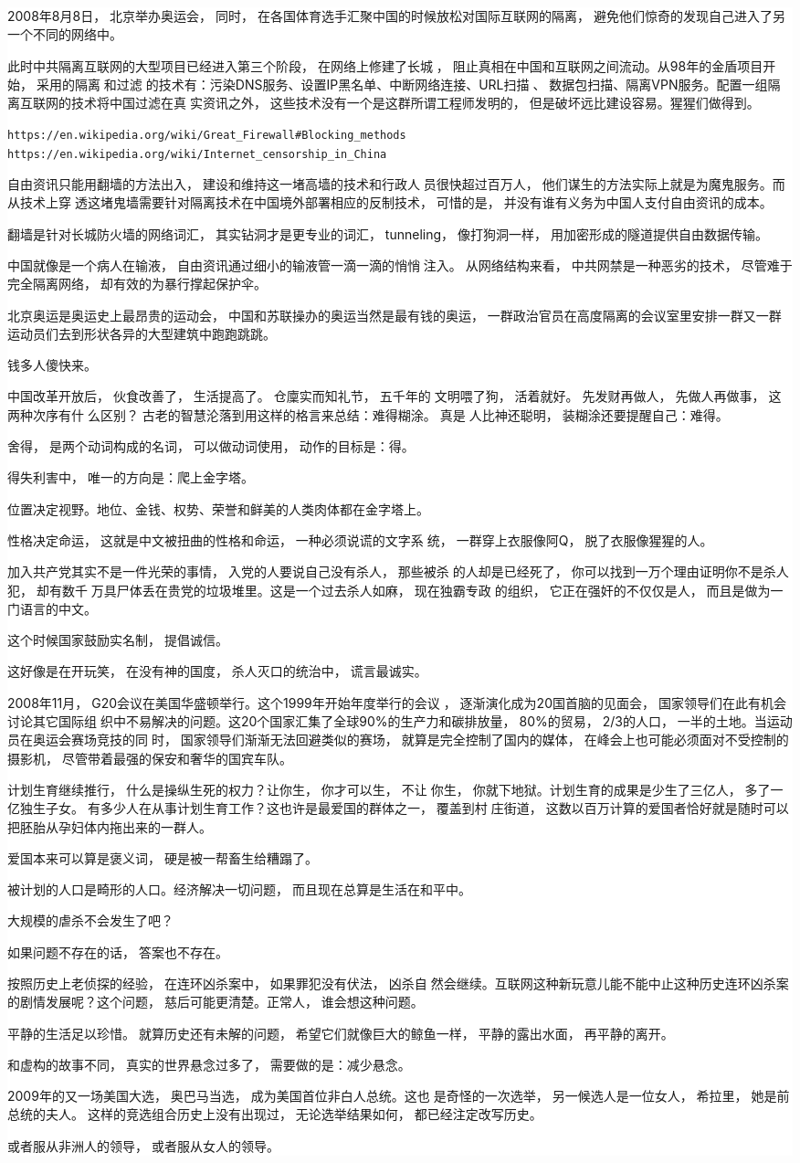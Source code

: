 2008年8月8日， 北京举办奥运会， 同时， 在各国体育选手汇聚中国的时候放松对国际互联网的隔离， 避免他们惊奇的发现自己进入了另一个不同的网络中。

此时中共隔离互联网的大型项目已经进入第三个阶段， 在网络上修建了长城 ， 阻止真相在中国和互联网之间流动。从98年的金盾项目开始， 采用的隔离 和过滤 的技术有：污染DNS服务、设置IP黑名单、中断网络连接、URL扫描 、 数据包扫描、隔离VPN服务。配置一组隔离互联网的技术将中国过滤在真 实资讯之外， 这些技术没有一个是这群所谓工程师发明的， 但是破坏远比建设容易。猩猩们做得到。

    https://en.wikipedia.org/wiki/Great_Firewall#Blocking_methods
    https://en.wikipedia.org/wiki/Internet_censorship_in_China

自由资讯只能用翻墙的方法出入， 建设和维持这一堵高墙的技术和行政人 员很快超过百万人， 他们谋生的方法实际上就是为魔鬼服务。而从技术上穿 透这堵鬼墙需要针对隔离技术在中国境外部署相应的反制技术， 可惜的是， 并没有谁有义务为中国人支付自由资讯的成本。

翻墙是针对长城防火墙的网络词汇， 其实钻洞才是更专业的词汇， tunneling， 像打狗洞一样， 用加密形成的隧道提供自由数据传输。

中国就像是一个病人在输液， 自由资讯通过细小的输液管一滴一滴的悄悄 注入。 从网络结构来看， 中共网禁是一种恶劣的技术， 尽管难于完全隔离网络， 却有效的为暴行撑起保护伞。

北京奥运是奥运史上最昂贵的运动会， 中国和苏联操办的奥运当然是最有钱的奥运， 一群政治官员在高度隔离的会议室里安排一群又一群运动员们去到形状各异的大型建筑中跑跑跳跳。

钱多人傻快来。

中国改革开放后， 伙食改善了， 生活提高了。 仓廩实而知礼节， 五千年的 文明喂了狗， 活着就好。 先发财再做人， 先做人再做事， 这两种次序有什 么区别？ 古老的智慧沦落到用这样的格言来总结：难得糊涂。 真是 人比神还聪明， 装糊涂还要提醒自己：难得。

舍得， 是两个动词构成的名词， 可以做动词使用， 动作的目标是：得。

得失利害中， 唯一的方向是：爬上金字塔。

位置决定视野。地位、金钱、权势、荣誉和鲜美的人类肉体都在金字塔上。

性格决定命运， 这就是中文被扭曲的性格和命运， 一种必须说谎的文字系 统， 一群穿上衣服像阿Q， 脱了衣服像猩猩的人。

加入共产党其实不是一件光荣的事情， 入党的人要说自己没有杀人， 那些被杀 的人却是已经死了， 你可以找到一万个理由证明你不是杀人犯， 却有数千 万具尸体丢在贵党的垃圾堆里。这是一个过去杀人如麻， 现在独霸专政 的组织， 它正在强奸的不仅仅是人， 而且是做为一门语言的中文。

这个时候国家鼓励实名制， 提倡诚信。

这好像是在开玩笑， 在没有神的国度， 杀人灭口的统治中， 谎言最诚实。

2008年11月， G20会议在美国华盛顿举行。这个1999年开始年度举行的会议 ， 逐渐演化成为20国首脑的见面会， 国家领导们在此有机会讨论其它国际组 织中不易解决的问题。这20个国家汇集了全球90%的生产力和碳排放量， 80%的贸易， 2/3的人口， 一半的土地。当运动员在奥运会赛场竞技的同 时， 国家领导们渐渐无法回避类似的赛场， 就算是完全控制了国内的媒体， 在峰会上也可能必须面对不受控制的摄影机，  尽管带着最强的保安和奢华的国宾车队。

计划生育继续推行， 什么是操纵生死的权力？让你生， 你才可以生， 不让 你生， 你就下地狱。计划生育的成果是少生了三亿人， 多了一亿独生子女。 有多少人在从事计划生育工作？这也许是最爱国的群体之一， 覆盖到村 庄街道， 这数以百万计算的爱国者恰好就是随时可以把胚胎从孕妇体内拖出来的一群人。

爱国本来可以算是褒义词， 硬是被一帮畜生给糟蹋了。

被计划的人口是畸形的人口。经济解决一切问题， 而且现在总算是生活在和平中。

大规模的虐杀不会发生了吧？

如果问题不存在的话， 答案也不存在。

按照历史上老侦探的经验， 在连环凶杀案中， 如果罪犯没有伏法， 凶杀自 然会继续。互联网这种新玩意儿能不能中止这种历史连环凶杀案的剧情发展呢？这个问题， 慈后可能更清楚。正常人， 谁会想这种问题。 

平静的生活足以珍惜。 就算历史还有未解的问题， 希望它们就像巨大的鲸鱼一样， 平静的露出水面， 再平静的离开。 

和虚构的故事不同， 真实的世界悬念过多了， 需要做的是：减少悬念。

2009年的又一场美国大选， 奥巴马当选， 成为美国首位非白人总统。这也 是奇怪的一次选举， 另一候选人是一位女人， 希拉里， 她是前总统的夫人。 这样的竞选组合历史上没有出现过， 无论选举结果如何， 都已经注定改写历史。

或者服从非洲人的领导， 或者服从女人的领导。
